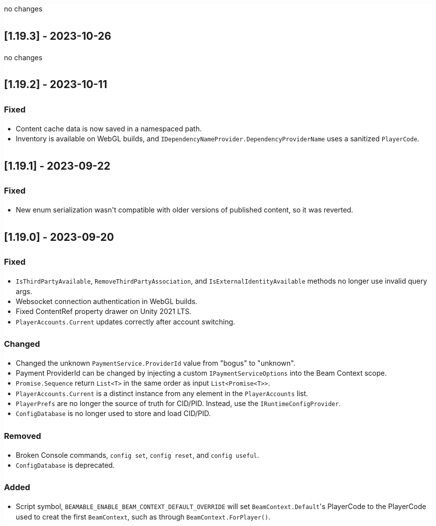 no changes

## [1.19.3] - 2023-10-26

no changes

## [1.19.2]  - 2023-10-11

### Fixed
- Content cache data is now saved in a namespaced path.
- Inventory is available on WebGL builds, and `IDependencyNameProvider.DependencyProviderName` uses a sanitized `PlayerCode`.

## [1.19.1] - 2023-09-22

### Fixed
- New enum serialization wasn't compatible with older versions of published content, so it was reverted.

## [1.19.0] - 2023-09-20

### Fixed

- `IsThirdPartyAvailable`, `RemoveThirdPartyAssociation`, and `IsExternalIdentityAvailable` methods no longer use invalid query args.
- Websocket connection authentication in WebGL builds.
- Fixed ContentRef property drawer on Unity 2021 LTS.
- `PlayerAccounts.Current` updates correctly after account switching.

### Changed

- Changed the unknown `PaymentService.ProviderId` value from "bogus" to "unknown".
- Payment ProviderId can be changed by injecting a custom `IPaymentServiceOptions` into the Beam Context scope.
- `Promise.Sequence` return `List<T>` in the same order as input `List<Promise<T>>`.
- `PlayerAccounts.Current` is a distinct instance from any element in the `PlayerAccounts` list.
- `PlayerPrefs` are no longer the source of truth for CID/PID. Instead, use the `IRuntimeConfigProvider`.
- `ConfigDatabase` is no longer used to store and load CID/PID.

### Removed
- Broken Console commands, `config set`, `config reset`, and `config useful`.
- `ConfigDatabase` is deprecated.

### Added

- Script symbol, `BEAMABLE_ENABLE_BEAM_CONTEXT_DEFAULT_OVERRIDE` will set `BeamContext.Default`'s PlayerCode to the PlayerCode used to creat the first `BeamContext`, such as through `BeamContext.ForPlayer()`.
